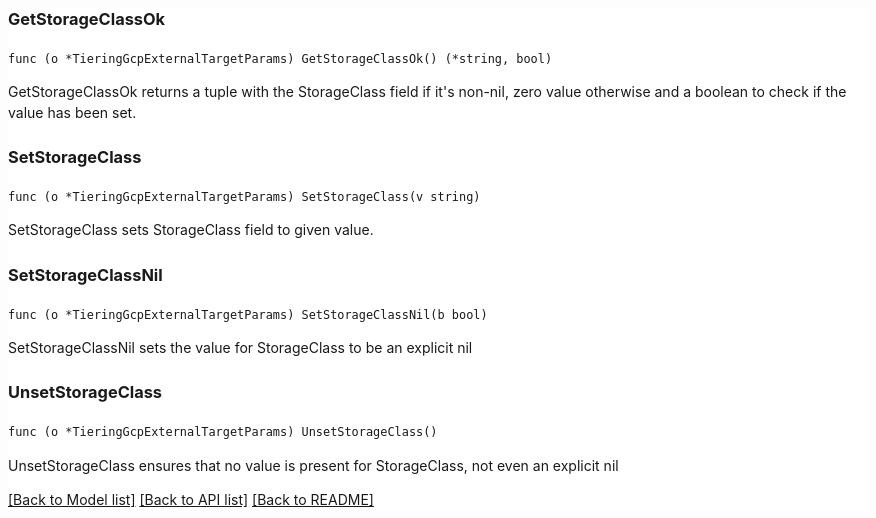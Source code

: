 ### GetStorageClassOk

`func (o *TieringGcpExternalTargetParams) GetStorageClassOk() (*string, bool)`

GetStorageClassOk returns a tuple with the StorageClass field if it's non-nil, zero value otherwise
and a boolean to check if the value has been set.

### SetStorageClass

`func (o *TieringGcpExternalTargetParams) SetStorageClass(v string)`

SetStorageClass sets StorageClass field to given value.


### SetStorageClassNil

`func (o *TieringGcpExternalTargetParams) SetStorageClassNil(b bool)`

 SetStorageClassNil sets the value for StorageClass to be an explicit nil

### UnsetStorageClass
`func (o *TieringGcpExternalTargetParams) UnsetStorageClass()`

UnsetStorageClass ensures that no value is present for StorageClass, not even an explicit nil

[[Back to Model list]](../README.md#documentation-for-models) [[Back to API list]](../README.md#documentation-for-api-endpoints) [[Back to README]](../README.md)


